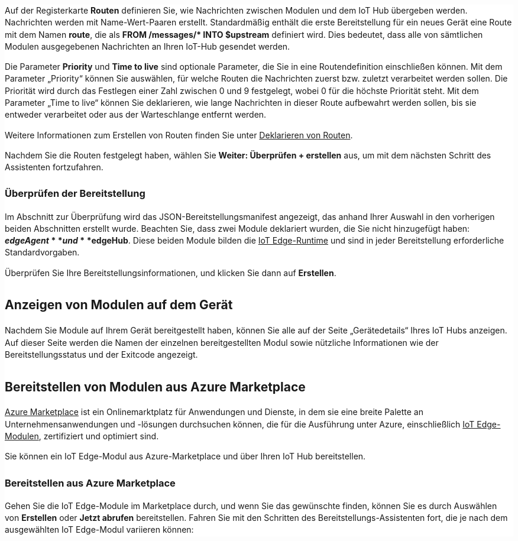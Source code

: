 Auf der Registerkarte **Routen** definieren Sie, wie Nachrichten zwischen Modulen und dem IoT Hub übergeben werden. Nachrichten werden mit Name-Wert-Paaren erstellt. Standardmäßig enthält die erste Bereitstellung für ein neues Gerät eine Route mit dem Namen **route**, die als **FROM /messages/\* INTO $upstream** definiert wird. Dies bedeutet, dass alle von sämtlichen Modulen ausgegebenen Nachrichten an Ihren IoT-Hub gesendet werden.  

Die Parameter **Priority** und **Time to live** sind optionale Parameter, die Sie in eine Routendefinition einschließen können. Mit dem Parameter „Priority“ können Sie auswählen, für welche Routen die Nachrichten zuerst bzw. zuletzt verarbeitet werden sollen. Die Priorität wird durch das Festlegen einer Zahl zwischen 0 und 9 festgelegt, wobei 0 für die höchste Priorität steht. Mit dem Parameter „Time to live“ können Sie deklarieren, wie lange Nachrichten in dieser Route aufbewahrt werden sollen, bis sie entweder verarbeitet oder aus der Warteschlange entfernt werden.

Weitere Informationen zum Erstellen von Routen finden Sie unter [Deklarieren von Routen](module-composition.md#declare-routes).

Nachdem Sie die Routen festgelegt haben, wählen Sie **Weiter: Überprüfen + erstellen** aus, um mit dem nächsten Schritt des Assistenten fortzufahren.

### <a name="review-deployment"></a>Überprüfen der Bereitstellung

Im Abschnitt zur Überprüfung wird das JSON-Bereitstellungsmanifest angezeigt, das anhand Ihrer Auswahl in den vorherigen beiden Abschnitten erstellt wurde. Beachten Sie, dass zwei Module deklariert wurden, die Sie nicht hinzugefügt haben: **$edgeAgent** und **$edgeHub**. Diese beiden Module bilden die [IoT Edge-Runtime](iot-edge-runtime.md) und sind in jeder Bereitstellung erforderliche Standardvorgaben.

Überprüfen Sie Ihre Bereitstellungsinformationen, und klicken Sie dann auf **Erstellen**.

## <a name="view-modules-on-your-device"></a>Anzeigen von Modulen auf dem Gerät

Nachdem Sie Module auf Ihrem Gerät bereitgestellt haben, können Sie alle auf der Seite „Gerätedetails“ Ihres IoT Hubs anzeigen. Auf dieser Seite werden die Namen der einzelnen bereitgestellten Modul sowie nützliche Informationen wie der Bereitstellungsstatus und der Exitcode angezeigt.

## <a name="deploy-modules-from-azure-marketplace"></a>Bereitstellen von Modulen aus Azure Marketplace

[Azure Marketplace](https://azuremarketplace.microsoft.com/) ist ein Onlinemarktplatz für Anwendungen und Dienste, in dem sie eine breite Palette an Unternehmensanwendungen und -lösungen durchsuchen können, die für die Ausführung unter Azure, einschließlich [IoT Edge-Modulen](https://azuremarketplace.microsoft.com/marketplace/apps/category/internet-of-things?page=1&subcategories=iot-edge-modules), zertifiziert und optimiert sind.

Sie können ein IoT Edge-Modul aus Azure-Marketplace und über Ihren IoT Hub bereitstellen.

### <a name="deploy-from-azure-marketplace"></a>Bereitstellen aus Azure Marketplace

Gehen Sie die IoT Edge-Module im Marketplace durch, und wenn Sie das gewünschte finden, können Sie es durch Auswählen von **Erstellen** oder **Jetzt abrufen** bereitstellen. Fahren Sie mit den Schritten des Bereitstellungs-Assistenten fort, die je nach dem ausgewählten IoT Edge-Modul variieren können:
